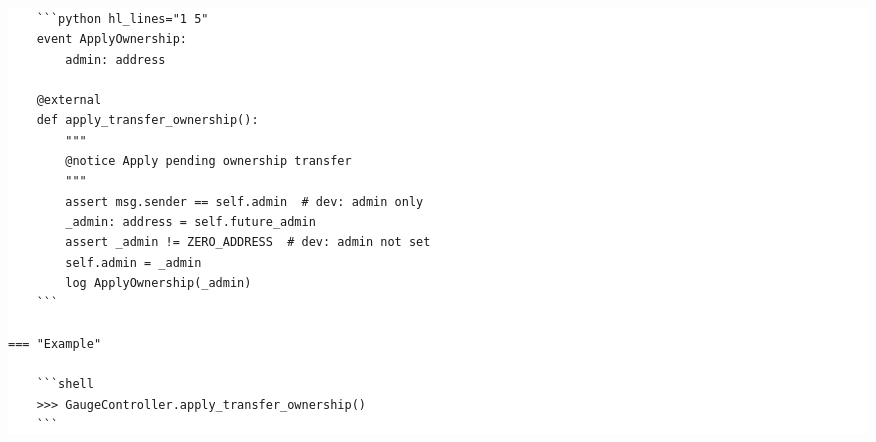         ```python hl_lines="1 5"
        event ApplyOwnership:
            admin: address

        @external
        def apply_transfer_ownership():
            """
            @notice Apply pending ownership transfer
            """
            assert msg.sender == self.admin  # dev: admin only
            _admin: address = self.future_admin
            assert _admin != ZERO_ADDRESS  # dev: admin not set
            self.admin = _admin
            log ApplyOwnership(_admin)
        ```

    === "Example"
        
        ```shell
        >>> GaugeController.apply_transfer_ownership()
        ```